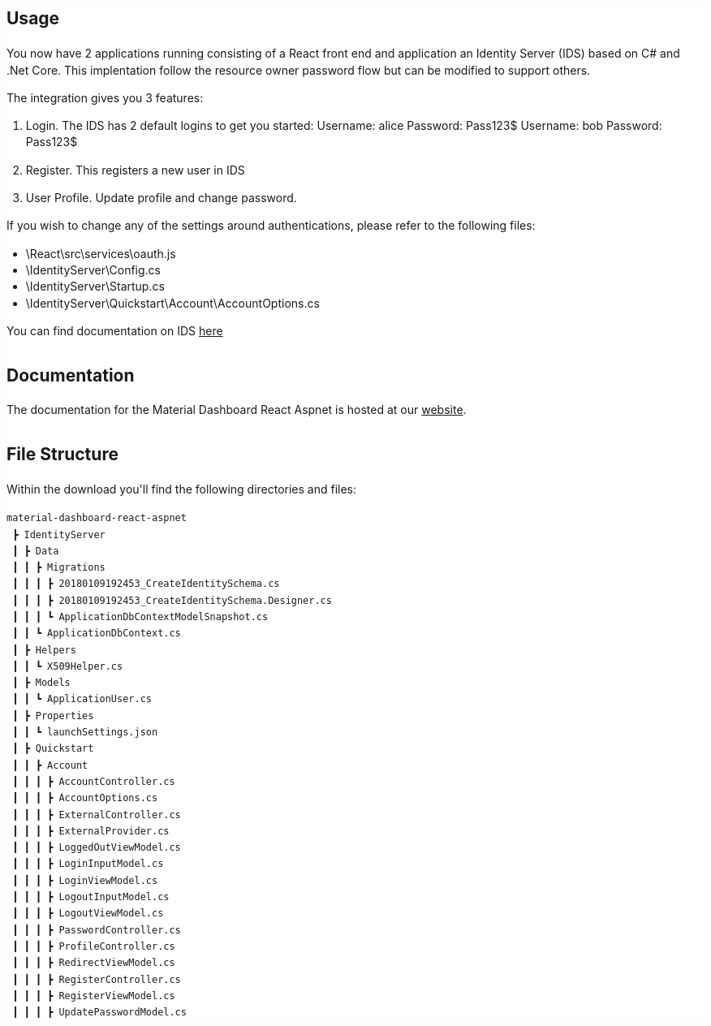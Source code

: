 
## Usage
You now have 2 applications running consisting of a React front end and application an Identity Server (IDS) based on C# and .Net Core. This implentation follow the resource owner password flow but can be modified to support others.

The integration gives you 3 features:
1. Login. The IDS has 2 default logins to get you started:
	Username: alice	Password: Pass123$
	Username: bob	Password: Pass123$

2. Register. This registers a new user in IDS

3. User Profile. Update profile and change password.

If you wish to change any of the settings around authentications, please refer to the following files:
- \React\src\services\oauth.js
- \IdentityServer\Config.cs
- \IdentityServer\Startup.cs
- \IdentityServer\Quickstart\Account\AccountOptions.cs

You can find documentation  on IDS [here](https://identityserver.io/)

## Documentation
The documentation for the Material Dashboard React Aspnet is hosted at our [website](https://demos.creative-tim.com/material-dashboard-react/#/documentation/asp-net).


## File Structure

Within the download you'll find the following directories and files:

```
material-dashboard-react-aspnet
 ┣ IdentityServer
 ┃ ┣ Data
 ┃ ┃ ┣ Migrations
 ┃ ┃ ┃ ┣ 20180109192453_CreateIdentitySchema.cs
 ┃ ┃ ┃ ┣ 20180109192453_CreateIdentitySchema.Designer.cs
 ┃ ┃ ┃ ┗ ApplicationDbContextModelSnapshot.cs
 ┃ ┃ ┗ ApplicationDbContext.cs
 ┃ ┣ Helpers
 ┃ ┃ ┗ X509Helper.cs
 ┃ ┣ Models
 ┃ ┃ ┗ ApplicationUser.cs
 ┃ ┣ Properties
 ┃ ┃ ┗ launchSettings.json
 ┃ ┣ Quickstart
 ┃ ┃ ┣ Account
 ┃ ┃ ┃ ┣ AccountController.cs
 ┃ ┃ ┃ ┣ AccountOptions.cs
 ┃ ┃ ┃ ┣ ExternalController.cs
 ┃ ┃ ┃ ┣ ExternalProvider.cs
 ┃ ┃ ┃ ┣ LoggedOutViewModel.cs
 ┃ ┃ ┃ ┣ LoginInputModel.cs
 ┃ ┃ ┃ ┣ LoginViewModel.cs
 ┃ ┃ ┃ ┣ LogoutInputModel.cs
 ┃ ┃ ┃ ┣ LogoutViewModel.cs
 ┃ ┃ ┃ ┣ PasswordController.cs
 ┃ ┃ ┃ ┣ ProfileController.cs
 ┃ ┃ ┃ ┣ RedirectViewModel.cs
 ┃ ┃ ┃ ┣ RegisterController.cs
 ┃ ┃ ┃ ┣ RegisterViewModel.cs
 ┃ ┃ ┃ ┣ UpdatePasswordModel.cs
```